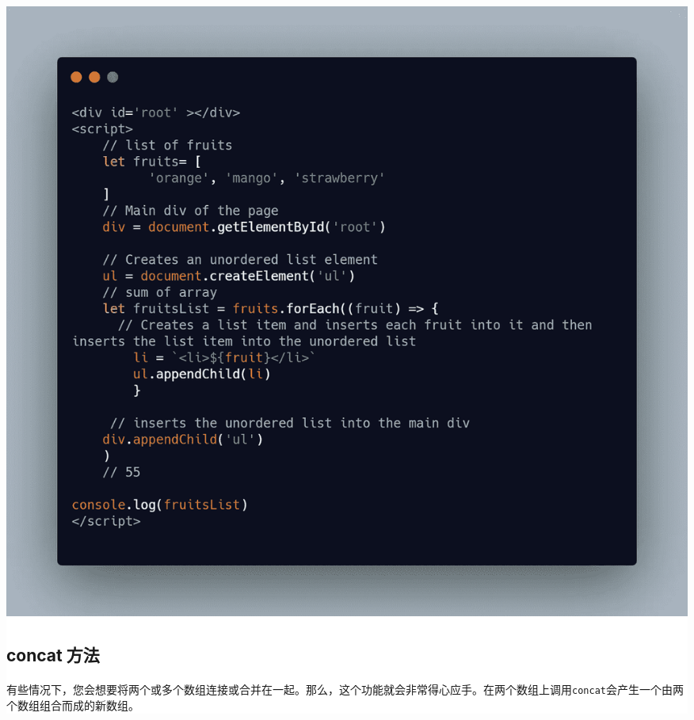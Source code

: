 ![](img/16ed29482fae31f80cc15175b3cff649.png)

## concat 方法

有些情况下，您会想要将两个或多个数组连接或合并在一起。那么，这个功能就会非常得心应手。在两个数组上调用`concat`会产生一个由两个数组组合而成的新数组。
